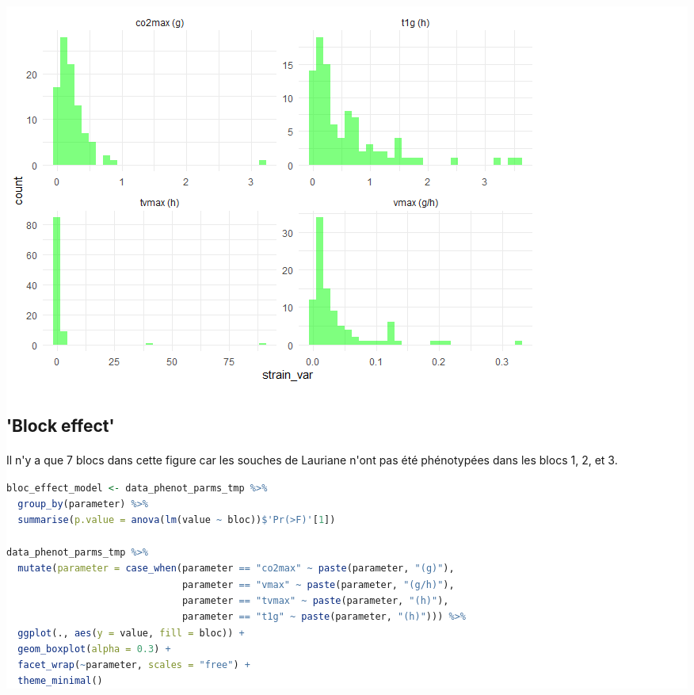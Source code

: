 ![](2022-01-14_Data_phenot_overview_including_outliers_files/figure-html/unnamed-chunk-13-1.png)

## 'Block effect'

Il n'y a que 7 blocs dans cette figure car les souches de Lauriane n'ont pas été phénotypées dans les blocs 1, 2, et 3.

```r
bloc_effect_model <- data_phenot_parms_tmp %>% 
  group_by(parameter) %>%
  summarise(p.value = anova(lm(value ~ bloc))$'Pr(>F)'[1])

data_phenot_parms_tmp %>%
  mutate(parameter = case_when(parameter == "co2max" ~ paste(parameter, "(g)"),
                               parameter == "vmax" ~ paste(parameter, "(g/h)"),
                               parameter == "tvmax" ~ paste(parameter, "(h)"),
                               parameter == "t1g" ~ paste(parameter, "(h)"))) %>%
  ggplot(., aes(y = value, fill = bloc)) +
  geom_boxplot(alpha = 0.3) +
  facet_wrap(~parameter, scales = "free") +
  theme_minimal()
```
